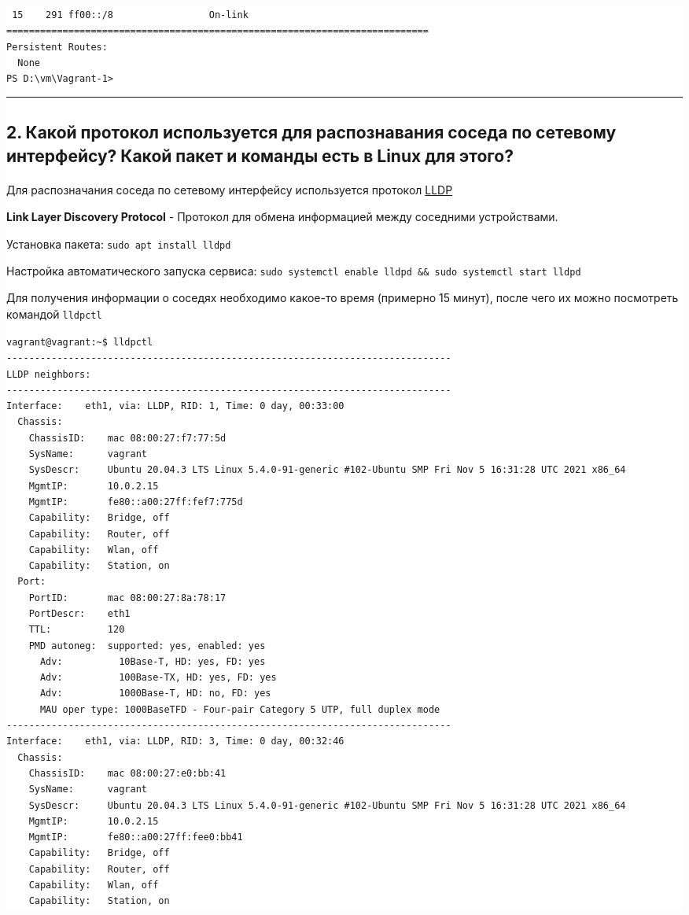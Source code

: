   ```console
   15    291 ff00::/8                 On-link
  ===========================================================================
  Persistent Routes:
    None
  PS D:\vm\Vagrant-1>
  ```

---

## 2. Какой протокол используется для распознавания соседа по сетевому интерфейсу? Какой пакет и команды есть в Linux для этого?

Для распозначания соседа по сетевому интерфейсу используется протокол [LLDP](https://ru.wikipedia.org/wiki/LLDP)

**Link Layer Discovery Protocol** - Протокол для обмена информацией между соседними устройствами.

Установка пакета: `sudo apt install lldpd`

Настройка автоматического запуска сервиса: `sudo systemctl enable lldpd && sudo systemctl start lldpd`

Для получения информации о соседях необходимо какое-то время (примерно 15 минут), после чего их можно посмотреть командой `lldpctl`

```console
vagrant@vagrant:~$ lldpctl
-------------------------------------------------------------------------------
LLDP neighbors:
-------------------------------------------------------------------------------
Interface:    eth1, via: LLDP, RID: 1, Time: 0 day, 00:33:00
  Chassis:
    ChassisID:    mac 08:00:27:f7:77:5d
    SysName:      vagrant
    SysDescr:     Ubuntu 20.04.3 LTS Linux 5.4.0-91-generic #102-Ubuntu SMP Fri Nov 5 16:31:28 UTC 2021 x86_64
    MgmtIP:       10.0.2.15
    MgmtIP:       fe80::a00:27ff:fef7:775d
    Capability:   Bridge, off
    Capability:   Router, off
    Capability:   Wlan, off
    Capability:   Station, on
  Port:
    PortID:       mac 08:00:27:8a:78:17
    PortDescr:    eth1
    TTL:          120
    PMD autoneg:  supported: yes, enabled: yes
      Adv:          10Base-T, HD: yes, FD: yes
      Adv:          100Base-TX, HD: yes, FD: yes
      Adv:          1000Base-T, HD: no, FD: yes
      MAU oper type: 1000BaseTFD - Four-pair Category 5 UTP, full duplex mode
-------------------------------------------------------------------------------
Interface:    eth1, via: LLDP, RID: 3, Time: 0 day, 00:32:46
  Chassis:
    ChassisID:    mac 08:00:27:e0:bb:41
    SysName:      vagrant
    SysDescr:     Ubuntu 20.04.3 LTS Linux 5.4.0-91-generic #102-Ubuntu SMP Fri Nov 5 16:31:28 UTC 2021 x86_64
    MgmtIP:       10.0.2.15
    MgmtIP:       fe80::a00:27ff:fee0:bb41
    Capability:   Bridge, off
    Capability:   Router, off
    Capability:   Wlan, off
    Capability:   Station, on
```